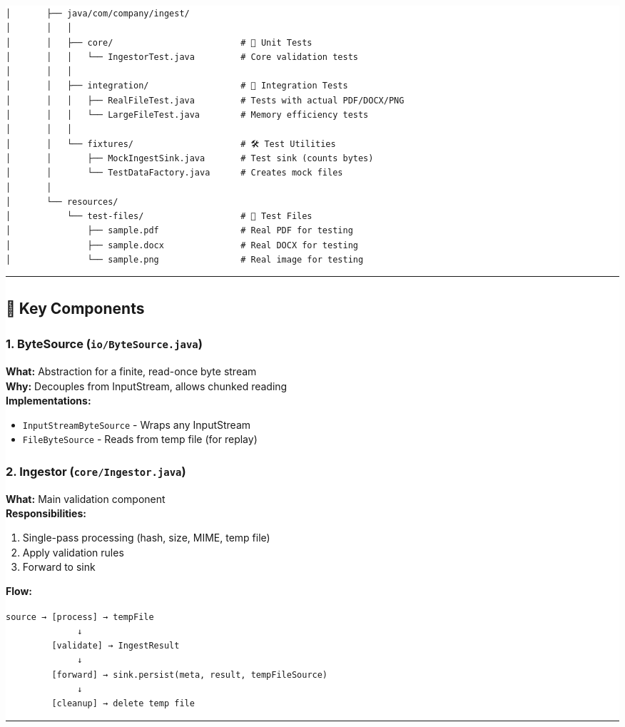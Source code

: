 ```
│       ├── java/com/company/ingest/
│       │   │
│       │   ├── core/                         # 🧪 Unit Tests
│       │   │   └── IngestorTest.java         # Core validation tests
│       │   │
│       │   ├── integration/                  # 🔬 Integration Tests
│       │   │   ├── RealFileTest.java         # Tests with actual PDF/DOCX/PNG
│       │   │   └── LargeFileTest.java        # Memory efficiency tests
│       │   │
│       │   └── fixtures/                     # 🛠️ Test Utilities
│       │       ├── MockIngestSink.java       # Test sink (counts bytes)
│       │       └── TestDataFactory.java      # Creates mock files
│       │
│       └── resources/
│           └── test-files/                   # 📁 Test Files
│               ├── sample.pdf                # Real PDF for testing
│               ├── sample.docx               # Real DOCX for testing
│               └── sample.png                # Real image for testing
```

---

## 🔑 Key Components

### 1. **ByteSource** (`io/ByteSource.java`)

**What:** Abstraction for a finite, read-once byte stream  
**Why:** Decouples from InputStream, allows chunked reading  
**Implementations:**

- `InputStreamByteSource` - Wraps any InputStream
- `FileByteSource` - Reads from temp file (for replay)

### 2. **Ingestor** (`core/Ingestor.java`)

**What:** Main validation component  
**Responsibilities:**

1. Single-pass processing (hash, size, MIME, temp file)
2. Apply validation rules
3. Forward to sink

**Flow:**

```
source → [process] → tempFile
              ↓
         [validate] → IngestResult
              ↓
         [forward] → sink.persist(meta, result, tempFileSource)
              ↓
         [cleanup] → delete temp file
```

---